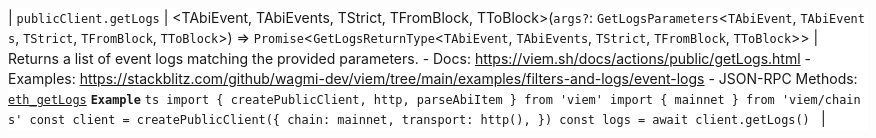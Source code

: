 | `publicClient.getLogs`                        | <TAbiEvent, TAbiEvents, TStrict, TFromBlock, TToBlock\>(`args?`: `GetLogsParameters`<`TAbiEvent`, `TAbiEvents`, `TStrict`, `TFromBlock`, `TToBlock`\>) => `Promise`<`GetLogsReturnType`<`TAbiEvent`, `TAbiEvents`, `TStrict`, `TFromBlock`, `TToBlock`\>\>                                                                                                                                                                                                                                   | Returns a list of event logs matching the provided parameters. - Docs: https://viem.sh/docs/actions/public/getLogs.html - Examples: https://stackblitz.com/github/wagmi-dev/viem/tree/main/examples/filters-and-logs/event-logs - JSON-RPC Methods: [`eth_getLogs`](https://ethereum.org/en/developers/docs/apis/json-rpc/#eth_getlogs) **`Example`** `ts import { createPublicClient, http, parseAbiItem } from 'viem' import { mainnet } from 'viem/chains' const client = createPublicClient({ chain: mainnet, transport: http(), }) const logs = await client.getLogs() `                                                                                                                                                                                                                                                                                                                                                                                                                                                                                                                                                                                                                                                                                                                                                                                                                                                                                                                                                                                                                                                                                                                                                                                                                                                                                                                                                                                                                                                                                                                                                                                                                                                                                                                                                                                                                                                                                                                                                                                                                                                                                                                                                                                       |